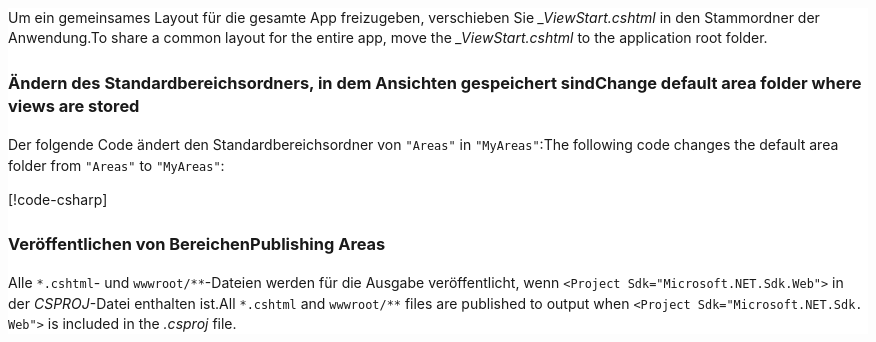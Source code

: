 <span data-ttu-id="6ab1e-174">Um ein gemeinsames Layout für die gesamte App freizugeben, verschieben Sie *_ViewStart.cshtml* in den Stammordner der Anwendung.</span><span class="sxs-lookup"><span data-stu-id="6ab1e-174">To share a common layout for the entire app, move the *_ViewStart.cshtml* to the application root folder.</span></span>


<a name="rename"></a>

### <a name="change-default-area-folder-where-views-are-stored"></a><span data-ttu-id="6ab1e-175">Ändern des Standardbereichsordners, in dem Ansichten gespeichert sind</span><span class="sxs-lookup"><span data-stu-id="6ab1e-175">Change default area folder where views are stored</span></span>

<span data-ttu-id="6ab1e-176">Der folgende Code ändert den Standardbereichsordner von `"Areas"` in `"MyAreas"`:</span><span class="sxs-lookup"><span data-stu-id="6ab1e-176">The following code changes the default area folder from `"Areas"` to `"MyAreas"`:</span></span>

[!code-csharp[](areas/samples/MVCareas/Startup2.cs?name=snippet)]


### <a name="publishing-areas"></a><span data-ttu-id="6ab1e-177">Veröffentlichen von Bereichen</span><span class="sxs-lookup"><span data-stu-id="6ab1e-177">Publishing Areas</span></span>

<span data-ttu-id="6ab1e-178">Alle `*.cshtml`- und `wwwroot/**`-Dateien werden für die Ausgabe veröffentlicht, wenn `<Project Sdk="Microsoft.NET.Sdk.Web">` in der *CSPROJ*-Datei enthalten ist.</span><span class="sxs-lookup"><span data-stu-id="6ab1e-178">All `*.cshtml` and `wwwroot/**` files are published to output when `<Project Sdk="Microsoft.NET.Sdk.Web">` is included in the *.csproj* file.</span></span>
